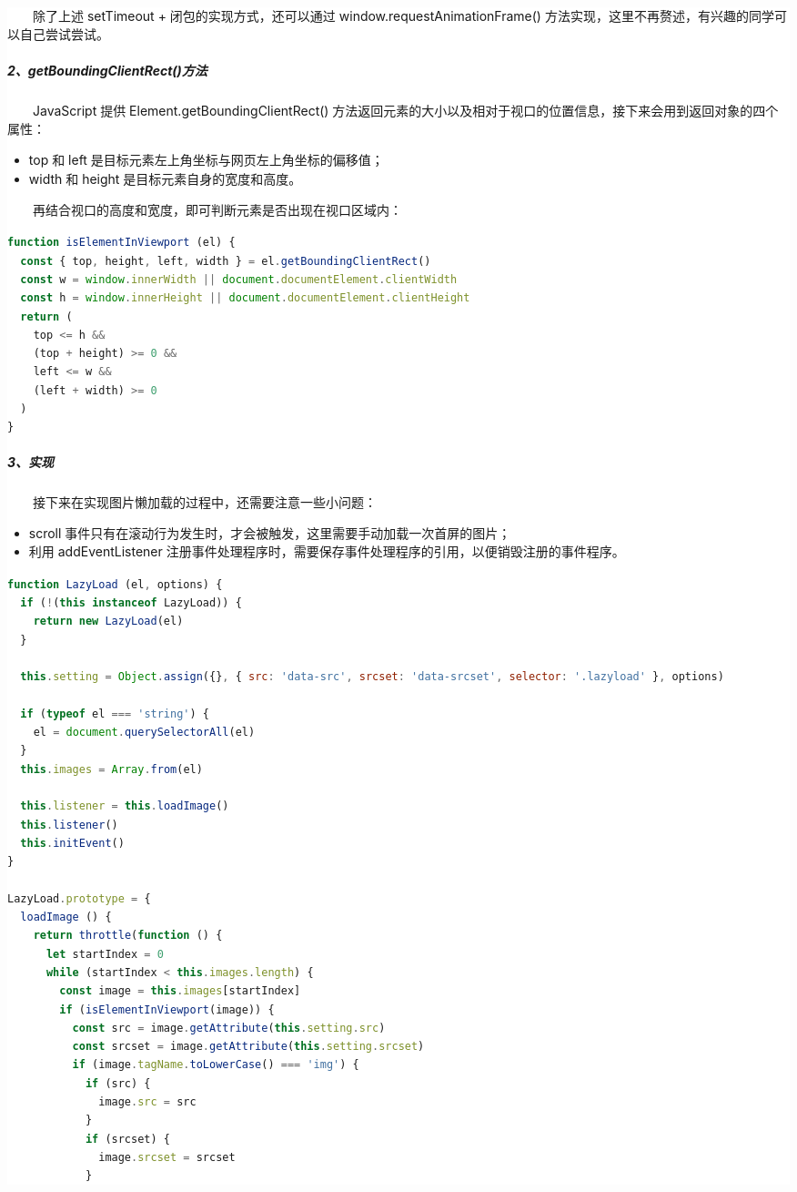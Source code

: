   &emsp;&emsp;除了上述 setTimeout + 闭包的实现方式，还可以通过 window.requestAnimationFrame() 方法实现，这里不再赘述，有兴趣的同学可以自己尝试尝试。

##### 2、getBoundingClientRect()方法

  &emsp;&emsp;JavaScript 提供 Element.getBoundingClientRect() 方法返回元素的大小以及相对于视口的位置信息，接下来会用到返回对象的四个属性：

  - top 和 left 是目标元素左上角坐标与网页左上角坐标的偏移值；
  - width 和 height 是目标元素自身的宽度和高度。

  &emsp;&emsp;再结合视口的高度和宽度，即可判断元素是否出现在视口区域内：

```JavaScript
function isElementInViewport (el) {
  const { top, height, left, width } = el.getBoundingClientRect()
  const w = window.innerWidth || document.documentElement.clientWidth
  const h = window.innerHeight || document.documentElement.clientHeight
  return (
    top <= h &&
    (top + height) >= 0 &&
    left <= w &&
    (left + width) >= 0
  )
}
```

##### 3、实现

  &emsp;&emsp;接下来在实现图片懒加载的过程中，还需要注意一些小问题：

  - scroll 事件只有在滚动行为发生时，才会被触发，这里需要手动加载一次首屏的图片；
  - 利用 addEventListener 注册事件处理程序时，需要保存事件处理程序的引用，以便销毁注册的事件程序。

```JavaScript
function LazyLoad (el, options) {
  if (!(this instanceof LazyLoad)) {
    return new LazyLoad(el)
  }

  this.setting = Object.assign({}, { src: 'data-src', srcset: 'data-srcset', selector: '.lazyload' }, options)

  if (typeof el === 'string') {
    el = document.querySelectorAll(el)
  }
  this.images = Array.from(el)

  this.listener = this.loadImage()
  this.listener()
  this.initEvent()
}

LazyLoad.prototype = {
  loadImage () {
    return throttle(function () {
      let startIndex = 0
      while (startIndex < this.images.length) {
        const image = this.images[startIndex]
        if (isElementInViewport(image)) {
          const src = image.getAttribute(this.setting.src)
          const srcset = image.getAttribute(this.setting.srcset)
          if (image.tagName.toLowerCase() === 'img') {
            if (src) {
              image.src = src
            }
            if (srcset) {
              image.srcset = srcset
            }
```